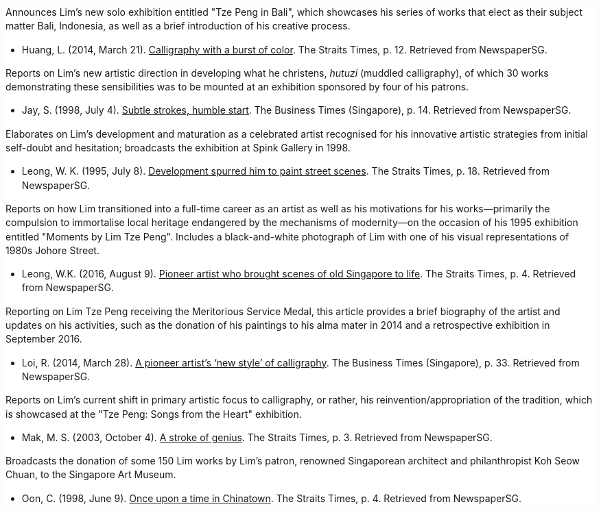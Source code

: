 Announces Lim’s new solo exhibition entitled "Tze Peng in Bali", which showcases his series of works that elect as their subject matter Bali, Indonesia, as well as a brief introduction of his creative process.


* Huang, L. (2014, March 21). [Calligraphy with a burst of color](http://eresources.nlb.gov.sg/newspapers/Digitised/Article/straitstimes20140321-1.2.62.5.3). The Straits Times, p. 12. Retrieved from NewspaperSG.

Reports on Lim’s new artistic direction in developing what he christens, *hutuzi* (muddled calligraphy), of which 30 works demonstrating these sensibilities was to be mounted at an exhibition sponsored by four of his patrons.


* Jay, S. (1998, July 4). [Subtle strokes, humble start](http://eresources.nlb.gov.sg/newspapers/Digitised/Article/biztimes19980724-1.2.30.3.aspx). The Business Times (Singapore), p. 14. Retrieved from NewspaperSG.

Elaborates on Lim’s development and maturation as a celebrated artist recognised for his innovative artistic strategies from initial self-doubt and hesitation; broadcasts the exhibition at Spink Gallery in 1998.


* Leong, W. K. (1995, July 8). [Development spurred him to paint street scenes](http://eresources.nlb.gov.sg/newspapers/Digitised/Article/straitstimes19950708-1.2.80.5.15.aspx). The Straits Times, p. 18. Retrieved from NewspaperSG.

Reports on how Lim transitioned into a full-time career as an artist as well as his motivations for his works—primarily the compulsion to immortalise local heritage endangered by the mechanisms of modernity—on the occasion of his 1995 exhibition entitled "Moments by Lim Tze Peng". Includes a black-and-white photograph of Lim with one of his visual representations of 1980s Johore Street.

- Leong, W.K. (2016, August 9). [Pioneer artist who brought scenes of old Singapore to life](http://eresources.nlb.gov.sg/newspapers/Digitised/Article/straitstimes20160809-1.2.7.3.2). The Straits Times, p. 4. Retrieved from NewspaperSG.

Reporting on Lim Tze Peng receiving the Meritorious Service Medal, this article provides a brief biography of the artist and updates on his activities, such as the donation of his paintings to his alma mater in 2014 and a retrospective exhibition in September 2016.

- Loi, R. (2014, March 28). [A pioneer artist’s ‘new style’ of calligraphy](https://eresources.nlb.gov.sg/newspapers/Digitised/Article/biztimes20140328-1.2.45.4.3). The Business Times (Singapore), p. 33. Retrieved from NewspaperSG.

Reports on Lim’s current shift in primary artistic focus to calligraphy, or rather, his reinvention/appropriation of the tradition, which is showcased at the "Tze Peng: Songs from the Heart" exhibition.


* Mak, M. S. (2003, October 4). [A stroke of genius](http://eresources.nlb.gov.sg/newspapers/Digitised/Article/straitstimes20031004-1.2.89.8.aspx). The Straits Times, p. 3. Retrieved from NewspaperSG.

Broadcasts the donation of some 150 Lim works by Lim’s patron, renowned Singaporean architect and philanthropist Koh Seow Chuan, to the Singapore Art Museum.


* Oon, C. (1998, June 9). [Once upon a time in Chinatown](http://eresources.nlb.gov.sg/newspapers/Digitised/Article/straitstimes19980609-1.2.75.8.aspx). The Straits Times, p. 4. Retrieved from NewspaperSG.
